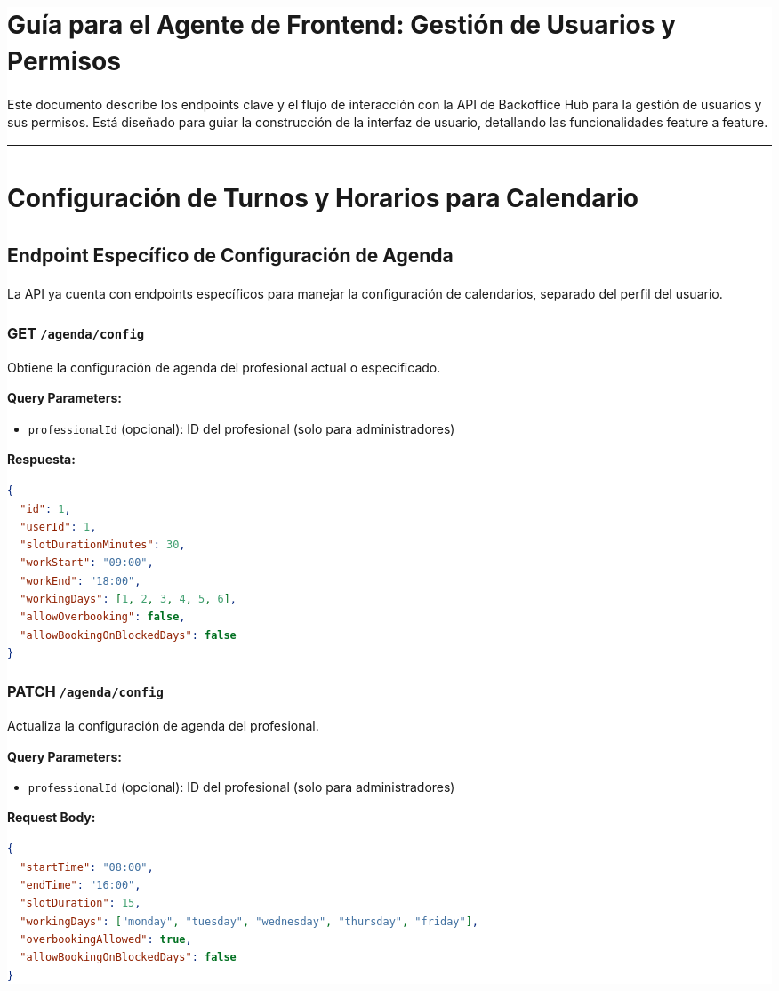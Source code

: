 # Guía para el Agente de Frontend: Gestión de Usuarios y Permisos

Este documento describe los endpoints clave y el flujo de interacción con la API de Backoffice Hub para la gestión de usuarios y sus permisos. Está diseñado para guiar la construcción de la interfaz de usuario, detallando las funcionalidades feature a feature.

---

# Configuración de Turnos y Horarios para Calendario

## Endpoint Específico de Configuración de Agenda

La API ya cuenta con endpoints específicos para manejar la configuración de calendarios, separado del perfil del usuario.

### GET `/agenda/config` 
Obtiene la configuración de agenda del profesional actual o especificado.

**Query Parameters:**
- `professionalId` (opcional): ID del profesional (solo para administradores)

**Respuesta:**
```json
{
  "id": 1,
  "userId": 1,
  "slotDurationMinutes": 30,
  "workStart": "09:00",
  "workEnd": "18:00",
  "workingDays": [1, 2, 3, 4, 5, 6],
  "allowOverbooking": false,
  "allowBookingOnBlockedDays": false
}
```

### PATCH `/agenda/config`
Actualiza la configuración de agenda del profesional.

**Query Parameters:**
- `professionalId` (opcional): ID del profesional (solo para administradores)

**Request Body:**
```json
{
  "startTime": "08:00",
  "endTime": "16:00",
  "slotDuration": 15,
  "workingDays": ["monday", "tuesday", "wednesday", "thursday", "friday"],
  "overbookingAllowed": true,
  "allowBookingOnBlockedDays": false
}
```
